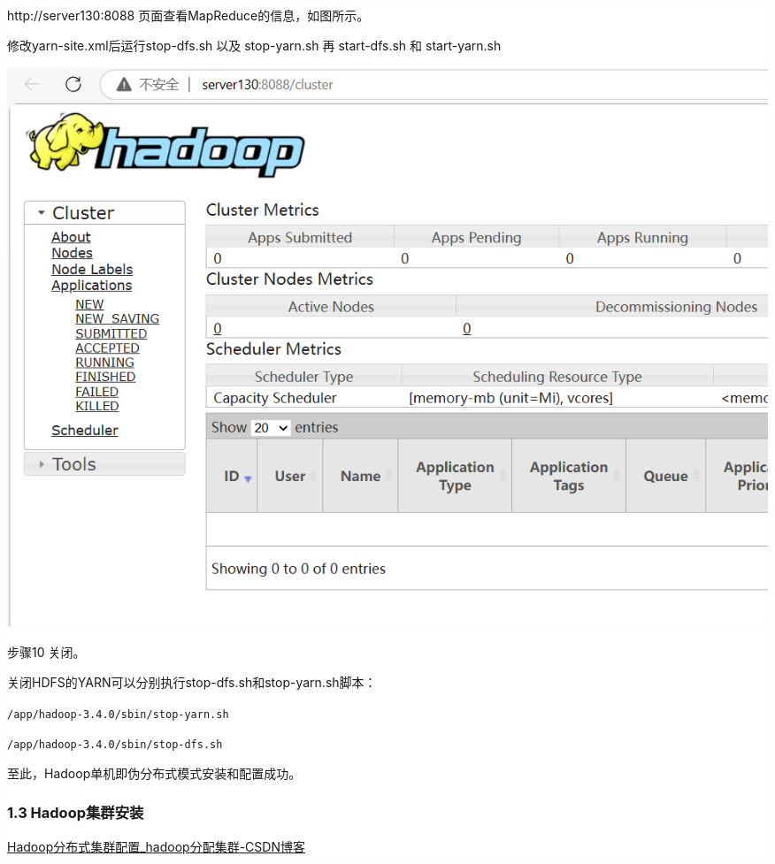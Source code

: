 http://server130:8088 页面查看MapReduce的信息，如图所示。


修改yarn-site.xml后运行stop-dfs.sh 以及 stop-yarn.sh 再 start-dfs.sh 和 start-yarn.sh

![](../../attachments/Pasted%20image%2020241009212154.png)

步骤10 关闭。

关闭HDFS的YARN可以分别执行stop-dfs.sh和stop-yarn.sh脚本：

```
/app/hadoop-3.4.0/sbin/stop-yarn.sh
```

```
/app/hadoop-3.4.0/sbin/stop-dfs.sh
```

至此，Hadoop单机即伪分布式模式安装和配置成功。

### 1.3 Hadoop集群安装
[Hadoop分布式集群配置_hadoop分配集群-CSDN博客](https://blog.csdn.net/qq_53877854/article/details/142580256)
